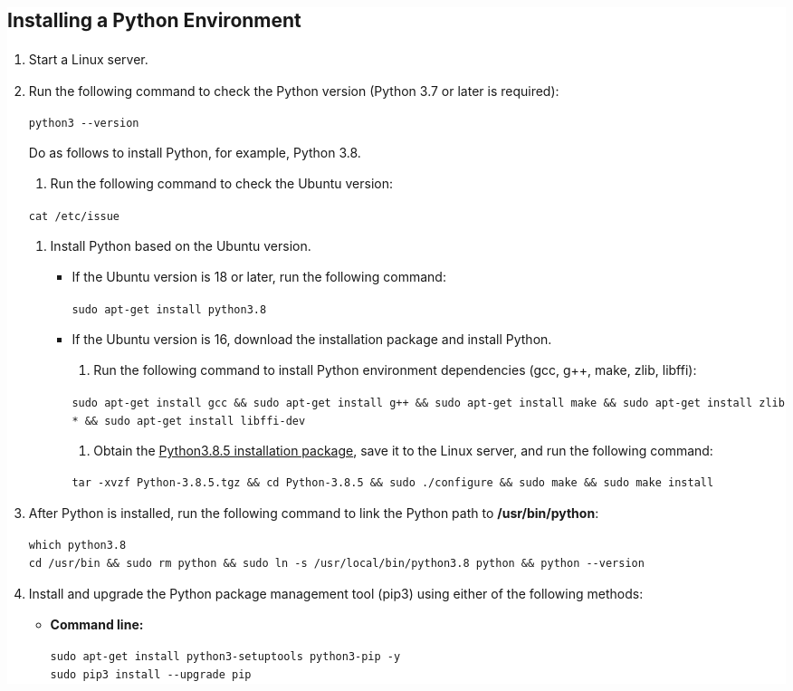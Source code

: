 ## Installing a Python Environment<a name="section918195118487"></a>

1.  Start a Linux server.
2.  Run the following command to check the Python version \(Python 3.7 or later is required\):

    ```
    python3 --version
    ```

    Do as follows to install Python, for example, Python 3.8.

    1.  Run the following command to check the Ubuntu version:

    ```
    cat /etc/issue
    ```

    1.  Install Python based on the Ubuntu version.
        -   If the Ubuntu version is 18 or later, run the following command:

            ```
            sudo apt-get install python3.8
            ```

        -   If the Ubuntu version is 16, download the installation package and install Python.

            1.  Run the following command to install Python environment dependencies \(gcc, g++, make, zlib, libffi\):

            ```
            sudo apt-get install gcc && sudo apt-get install g++ && sudo apt-get install make && sudo apt-get install zlib* && sudo apt-get install libffi-dev
            ```

            1.  Obtain the  [Python3.8.5 installation package](https://www.python.org/ftp/python/3.8.5/Python-3.8.5.tgz), save it to the Linux server, and run the following command:

            ```
            tar -xvzf Python-3.8.5.tgz && cd Python-3.8.5 && sudo ./configure && sudo make && sudo make install
            ```



3.  After Python is installed, run the following command to link the Python path to  **/usr/bin/python**:

    ```
    which python3.8
    cd /usr/bin && sudo rm python && sudo ln -s /usr/local/bin/python3.8 python && python --version
    ```

4.  Install and upgrade the Python package management tool \(pip3\) using either of the following methods:
    -   **Command line:**

        ```
        sudo apt-get install python3-setuptools python3-pip -y
        sudo pip3 install --upgrade pip
        ```
